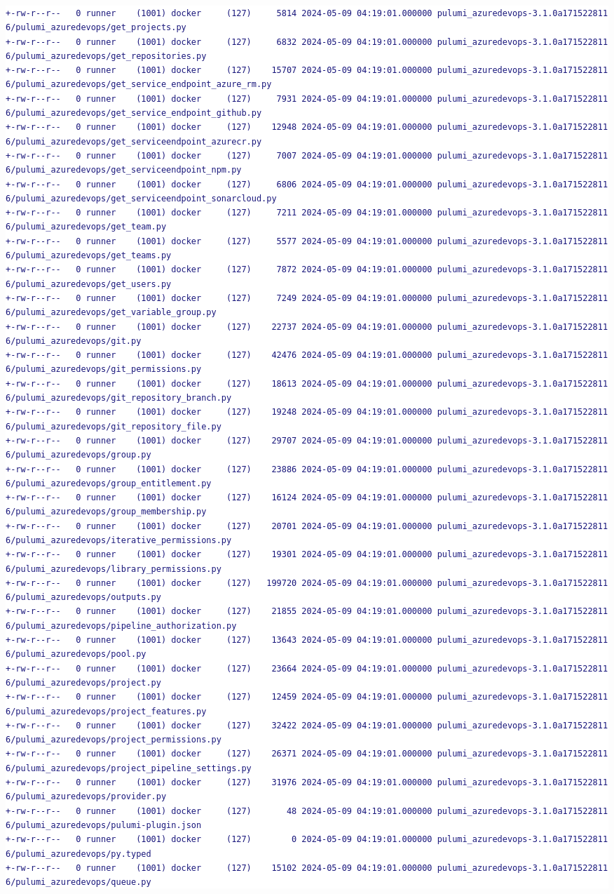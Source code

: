 ```diff
+-rw-r--r--   0 runner    (1001) docker     (127)     5814 2024-05-09 04:19:01.000000 pulumi_azuredevops-3.1.0a1715228116/pulumi_azuredevops/get_projects.py
+-rw-r--r--   0 runner    (1001) docker     (127)     6832 2024-05-09 04:19:01.000000 pulumi_azuredevops-3.1.0a1715228116/pulumi_azuredevops/get_repositories.py
+-rw-r--r--   0 runner    (1001) docker     (127)    15707 2024-05-09 04:19:01.000000 pulumi_azuredevops-3.1.0a1715228116/pulumi_azuredevops/get_service_endpoint_azure_rm.py
+-rw-r--r--   0 runner    (1001) docker     (127)     7931 2024-05-09 04:19:01.000000 pulumi_azuredevops-3.1.0a1715228116/pulumi_azuredevops/get_service_endpoint_github.py
+-rw-r--r--   0 runner    (1001) docker     (127)    12948 2024-05-09 04:19:01.000000 pulumi_azuredevops-3.1.0a1715228116/pulumi_azuredevops/get_serviceendpoint_azurecr.py
+-rw-r--r--   0 runner    (1001) docker     (127)     7007 2024-05-09 04:19:01.000000 pulumi_azuredevops-3.1.0a1715228116/pulumi_azuredevops/get_serviceendpoint_npm.py
+-rw-r--r--   0 runner    (1001) docker     (127)     6806 2024-05-09 04:19:01.000000 pulumi_azuredevops-3.1.0a1715228116/pulumi_azuredevops/get_serviceendpoint_sonarcloud.py
+-rw-r--r--   0 runner    (1001) docker     (127)     7211 2024-05-09 04:19:01.000000 pulumi_azuredevops-3.1.0a1715228116/pulumi_azuredevops/get_team.py
+-rw-r--r--   0 runner    (1001) docker     (127)     5577 2024-05-09 04:19:01.000000 pulumi_azuredevops-3.1.0a1715228116/pulumi_azuredevops/get_teams.py
+-rw-r--r--   0 runner    (1001) docker     (127)     7872 2024-05-09 04:19:01.000000 pulumi_azuredevops-3.1.0a1715228116/pulumi_azuredevops/get_users.py
+-rw-r--r--   0 runner    (1001) docker     (127)     7249 2024-05-09 04:19:01.000000 pulumi_azuredevops-3.1.0a1715228116/pulumi_azuredevops/get_variable_group.py
+-rw-r--r--   0 runner    (1001) docker     (127)    22737 2024-05-09 04:19:01.000000 pulumi_azuredevops-3.1.0a1715228116/pulumi_azuredevops/git.py
+-rw-r--r--   0 runner    (1001) docker     (127)    42476 2024-05-09 04:19:01.000000 pulumi_azuredevops-3.1.0a1715228116/pulumi_azuredevops/git_permissions.py
+-rw-r--r--   0 runner    (1001) docker     (127)    18613 2024-05-09 04:19:01.000000 pulumi_azuredevops-3.1.0a1715228116/pulumi_azuredevops/git_repository_branch.py
+-rw-r--r--   0 runner    (1001) docker     (127)    19248 2024-05-09 04:19:01.000000 pulumi_azuredevops-3.1.0a1715228116/pulumi_azuredevops/git_repository_file.py
+-rw-r--r--   0 runner    (1001) docker     (127)    29707 2024-05-09 04:19:01.000000 pulumi_azuredevops-3.1.0a1715228116/pulumi_azuredevops/group.py
+-rw-r--r--   0 runner    (1001) docker     (127)    23886 2024-05-09 04:19:01.000000 pulumi_azuredevops-3.1.0a1715228116/pulumi_azuredevops/group_entitlement.py
+-rw-r--r--   0 runner    (1001) docker     (127)    16124 2024-05-09 04:19:01.000000 pulumi_azuredevops-3.1.0a1715228116/pulumi_azuredevops/group_membership.py
+-rw-r--r--   0 runner    (1001) docker     (127)    20701 2024-05-09 04:19:01.000000 pulumi_azuredevops-3.1.0a1715228116/pulumi_azuredevops/iterative_permissions.py
+-rw-r--r--   0 runner    (1001) docker     (127)    19301 2024-05-09 04:19:01.000000 pulumi_azuredevops-3.1.0a1715228116/pulumi_azuredevops/library_permissions.py
+-rw-r--r--   0 runner    (1001) docker     (127)   199720 2024-05-09 04:19:01.000000 pulumi_azuredevops-3.1.0a1715228116/pulumi_azuredevops/outputs.py
+-rw-r--r--   0 runner    (1001) docker     (127)    21855 2024-05-09 04:19:01.000000 pulumi_azuredevops-3.1.0a1715228116/pulumi_azuredevops/pipeline_authorization.py
+-rw-r--r--   0 runner    (1001) docker     (127)    13643 2024-05-09 04:19:01.000000 pulumi_azuredevops-3.1.0a1715228116/pulumi_azuredevops/pool.py
+-rw-r--r--   0 runner    (1001) docker     (127)    23664 2024-05-09 04:19:01.000000 pulumi_azuredevops-3.1.0a1715228116/pulumi_azuredevops/project.py
+-rw-r--r--   0 runner    (1001) docker     (127)    12459 2024-05-09 04:19:01.000000 pulumi_azuredevops-3.1.0a1715228116/pulumi_azuredevops/project_features.py
+-rw-r--r--   0 runner    (1001) docker     (127)    32422 2024-05-09 04:19:01.000000 pulumi_azuredevops-3.1.0a1715228116/pulumi_azuredevops/project_permissions.py
+-rw-r--r--   0 runner    (1001) docker     (127)    26371 2024-05-09 04:19:01.000000 pulumi_azuredevops-3.1.0a1715228116/pulumi_azuredevops/project_pipeline_settings.py
+-rw-r--r--   0 runner    (1001) docker     (127)    31976 2024-05-09 04:19:01.000000 pulumi_azuredevops-3.1.0a1715228116/pulumi_azuredevops/provider.py
+-rw-r--r--   0 runner    (1001) docker     (127)       48 2024-05-09 04:19:01.000000 pulumi_azuredevops-3.1.0a1715228116/pulumi_azuredevops/pulumi-plugin.json
+-rw-r--r--   0 runner    (1001) docker     (127)        0 2024-05-09 04:19:01.000000 pulumi_azuredevops-3.1.0a1715228116/pulumi_azuredevops/py.typed
+-rw-r--r--   0 runner    (1001) docker     (127)    15102 2024-05-09 04:19:01.000000 pulumi_azuredevops-3.1.0a1715228116/pulumi_azuredevops/queue.py
```